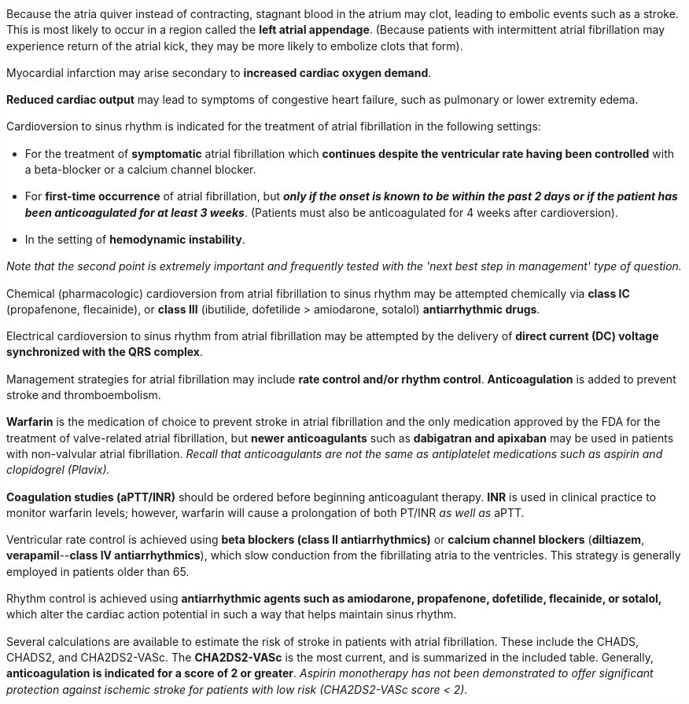 Because the atria quiver instead of contracting, stagnant blood in the atrium may clot, leading to embolic events such as a stroke. This is most likely to occur in a region called the **left atrial appendage**. (Because patients with intermittent atrial fibrillation may experience return of the atrial kick, they may be more likely to embolize clots that form).

Myocardial infarction may arise secondary to **increased cardiac oxygen demand**.

**Reduced cardiac output** may lead to symptoms of congestive heart failure, such as pulmonary or lower extremity edema.

Cardioversion to sinus rhythm is indicated for the treatment of atrial fibrillation in the following settings:

- For the treatment of **symptomatic** atrial fibrillation which **continues despite the ventricular rate having been controlled** with a beta-blocker or a calcium channel blocker.

- For **first-time occurrence** of atrial fibrillation, but _**only if the onset is known to be within the past 2 days or if the patient has been anticoagulated for at least 3 weeks**_. (Patients must also be anticoagulated for 4 weeks after cardioversion).

- In the setting of **hemodynamic instability**.

_Note that the second point is extremely important and frequently tested with the 'next best step in management' type of question._

Chemical (pharmacologic) cardioversion from atrial fibrillation to sinus rhythm may be attempted chemically via **class IC** (propafenone, flecainide), or **class III** (ibutilide, dofetilide > amiodarone, sotalol) **antiarrhythmic drugs**.

Electrical cardioversion to sinus rhythm from atrial fibrillation may be attempted by the delivery of **direct current (DC) voltage synchronized with the QRS complex**.

Management strategies for atrial fibrillation may include **rate control and/or rhythm control**. **Anticoagulation** is added to prevent stroke and thromboembolism.

**Warfarin** is the medication of choice to prevent stroke in atrial fibrillation and the only medication approved by the FDA for the treatment of valve-related atrial fibrillation, but **newer anticoagulants** such as **dabigatran and apixaban** may be used in patients with non-valvular atrial fibrillation. _Recall that anticoagulants are not the same as antiplatelet medications such as aspirin and clopidogrel (Plavix)._

**Coagulation studies (aPTT/INR)** should be ordered before beginning anticoagulant therapy. **INR** is used in clinical practice to monitor warfarin levels; however, warfarin will cause a prolongation of both PT/INR _as well as_ aPTT.

Ventricular rate control is achieved using **beta blockers (class II antiarrhythmics)** or **calcium channel blockers** (**diltiazem**, **verapamil**--**class IV antiarrhythmics**), which slow conduction from the fibrillating atria to the ventricles. This strategy is generally employed in patients older than 65.

Rhythm control is achieved using **antiarrhythmic agents such as amiodarone, propafenone, dofetilide, flecainide, or sotalol,** which alter the cardiac action potential in such a way that helps maintain sinus rhythm.

Several calculations are available to estimate the risk of stroke in patients with atrial fibrillation. These include the CHADS, CHADS2, and CHA2DS2-VASc. The **CHA2DS2-VASc** is the most current, and is summarized in the included table. Generally, **anticoagulation is indicated for a score of 2 or greater**. _Aspirin monotherapy has not been demonstrated to offer significant protection against ischemic stroke for patients with low risk (CHA2DS2-VASc score < 2)._
